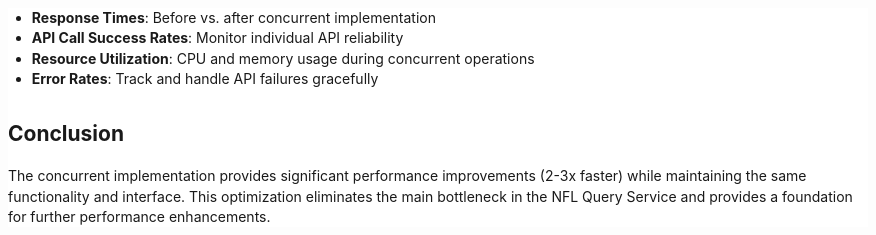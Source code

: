 - **Response Times**: Before vs. after concurrent implementation
- **API Call Success Rates**: Monitor individual API reliability
- **Resource Utilization**: CPU and memory usage during concurrent operations
- **Error Rates**: Track and handle API failures gracefully

## Conclusion

The concurrent implementation provides significant performance improvements (2-3x faster) while maintaining the same functionality and interface. This optimization eliminates the main bottleneck in the NFL Query Service and provides a foundation for further performance enhancements.
